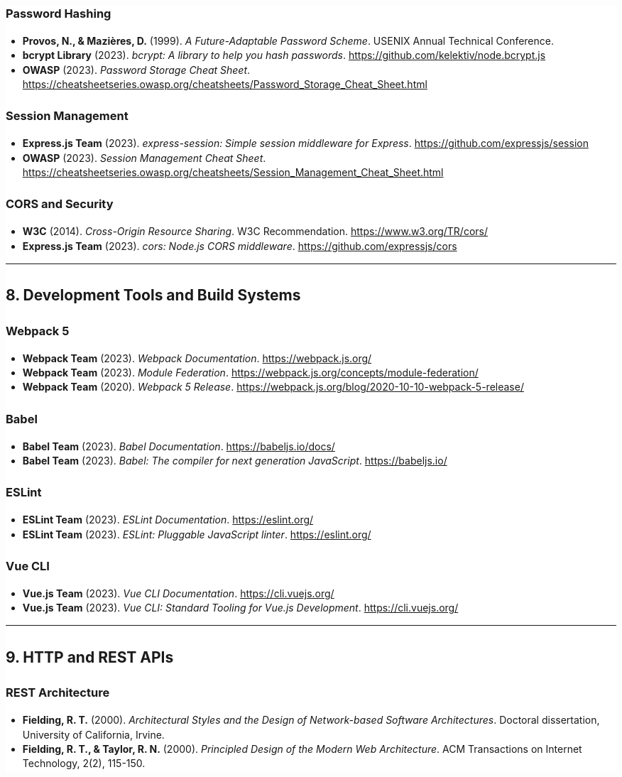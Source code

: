 ### Password Hashing
- **Provos, N., & Mazières, D.** (1999). *A Future-Adaptable Password Scheme*. USENIX Annual Technical Conference.
- **bcrypt Library** (2023). *bcrypt: A library to help you hash passwords*. https://github.com/kelektiv/node.bcrypt.js
- **OWASP** (2023). *Password Storage Cheat Sheet*. https://cheatsheetseries.owasp.org/cheatsheets/Password_Storage_Cheat_Sheet.html

### Session Management
- **Express.js Team** (2023). *express-session: Simple session middleware for Express*. https://github.com/expressjs/session
- **OWASP** (2023). *Session Management Cheat Sheet*. https://cheatsheetseries.owasp.org/cheatsheets/Session_Management_Cheat_Sheet.html

### CORS and Security
- **W3C** (2014). *Cross-Origin Resource Sharing*. W3C Recommendation. https://www.w3.org/TR/cors/
- **Express.js Team** (2023). *cors: Node.js CORS middleware*. https://github.com/expressjs/cors

---

## 8. Development Tools and Build Systems

### Webpack 5
- **Webpack Team** (2023). *Webpack Documentation*. https://webpack.js.org/
- **Webpack Team** (2023). *Module Federation*. https://webpack.js.org/concepts/module-federation/
- **Webpack Team** (2020). *Webpack 5 Release*. https://webpack.js.org/blog/2020-10-10-webpack-5-release/

### Babel
- **Babel Team** (2023). *Babel Documentation*. https://babeljs.io/docs/
- **Babel Team** (2023). *Babel: The compiler for next generation JavaScript*. https://babeljs.io/

### ESLint
- **ESLint Team** (2023). *ESLint Documentation*. https://eslint.org/
- **ESLint Team** (2023). *ESLint: Pluggable JavaScript linter*. https://eslint.org/

### Vue CLI
- **Vue.js Team** (2023). *Vue CLI Documentation*. https://cli.vuejs.org/
- **Vue.js Team** (2023). *Vue CLI: Standard Tooling for Vue.js Development*. https://cli.vuejs.org/

---

## 9. HTTP and REST APIs

### REST Architecture
- **Fielding, R. T.** (2000). *Architectural Styles and the Design of Network-based Software Architectures*. Doctoral dissertation, University of California, Irvine.
- **Fielding, R. T., & Taylor, R. N.** (2000). *Principled Design of the Modern Web Architecture*. ACM Transactions on Internet Technology, 2(2), 115-150.
